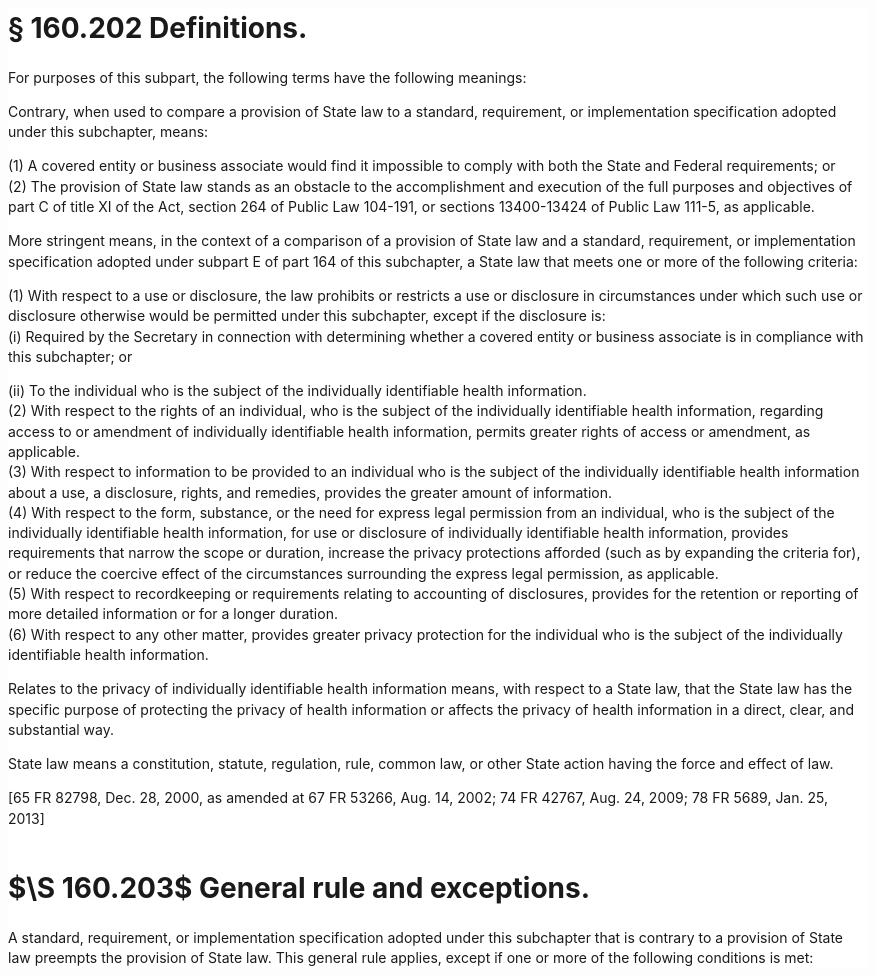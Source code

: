 # § 160.202 Definitions.

For purposes of this subpart, the following terms have the following meanings:

Contrary, when used to compare a provision of State law to a standard, requirement, or implementation specification adopted under this subchapter, means:

(1) A covered entity or business associate would find it impossible to comply with both the State and Federal requirements; or  
(2) The provision of State law stands as an obstacle to the accomplishment and execution of the full purposes and objectives of part C of title XI of the Act, section 264 of Public Law 104-191, or sections 13400-13424 of Public Law 111-5, as applicable.

More stringent means, in the context of a comparison of a provision of State law and a standard, requirement, or implementation specification adopted under subpart E of part 164 of this subchapter, a State law that meets one or more of the following criteria:

(1) With respect to a use or disclosure, the law prohibits or restricts a use or disclosure in circumstances under which such use or disclosure otherwise would be permitted under this subchapter, except if the disclosure is:  
(i) Required by the Secretary in connection with determining whether a covered entity or business associate is in compliance with this subchapter; or

(ii) To the individual who is the subject of the individually identifiable health information.  
(2) With respect to the rights of an individual, who is the subject of the individually identifiable health information, regarding access to or amendment of individually identifiable health information, permits greater rights of access or amendment, as applicable.  
(3) With respect to information to be provided to an individual who is the subject of the individually identifiable health information about a use, a disclosure, rights, and remedies, provides the greater amount of information.  
(4) With respect to the form, substance, or the need for express legal permission from an individual, who is the subject of the individually identifiable health information, for use or disclosure of individually identifiable health information, provides requirements that narrow the scope or duration, increase the privacy protections afforded (such as by expanding the criteria for), or reduce the coercive effect of the circumstances surrounding the express legal permission, as applicable.  
(5) With respect to recordkeeping or requirements relating to accounting of disclosures, provides for the retention or reporting of more detailed information or for a longer duration.  
(6) With respect to any other matter, provides greater privacy protection for the individual who is the subject of the individually identifiable health information.

Relates to the privacy of individually identifiable health information means, with respect to a State law, that the State law has the specific purpose of protecting the privacy of health information or affects the privacy of health information in a direct, clear, and substantial way.

State law means a constitution, statute, regulation, rule, common law, or other State action having the force and effect of law.

[65 FR 82798, Dec. 28, 2000, as amended at 67 FR 53266, Aug. 14, 2002; 74 FR 42767, Aug. 24, 2009; 78 FR 5689, Jan. 25, 2013]

# $\S 160.203$  General rule and exceptions.

A standard, requirement, or implementation specification adopted under this subchapter that is contrary to a provision of State law preempts the provision of State law. This general rule applies, except if one or more of the following conditions is met:
